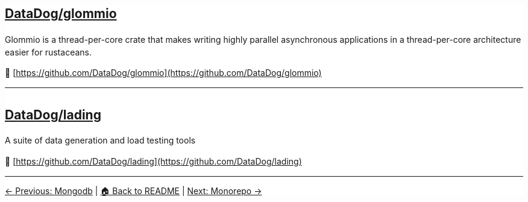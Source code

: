 ## [DataDog/glommio](https://github.com/DataDog/glommio)

Glommio is a thread-per-core crate that makes writing highly parallel asynchronous applications in a thread-per-core architecture easier for rustaceans.

🔗 [https://github.com/DataDog/glommio](https://github.com/DataDog/glommio)

---

## [DataDog/lading](https://github.com/DataDog/lading)

A suite of data generation and load testing tools

🔗 [https://github.com/DataDog/lading](https://github.com/DataDog/lading)

---


[← Previous: Mongodb](mongodb.txt) | [🏠 Back to README](../README.md) | [Next: Monorepo →](monorepo.txt)
